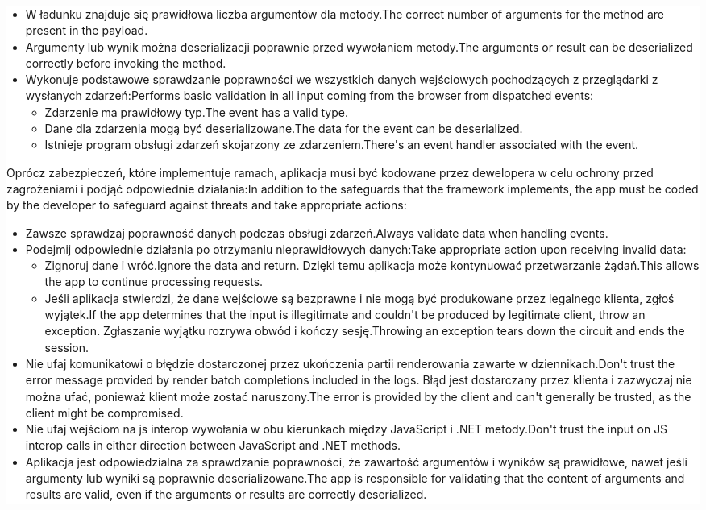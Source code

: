   * <span data-ttu-id="9b6f5-387">W ładunku znajduje się prawidłowa liczba argumentów dla metody.</span><span class="sxs-lookup"><span data-stu-id="9b6f5-387">The correct number of arguments for the method are present in the payload.</span></span>
  * <span data-ttu-id="9b6f5-388">Argumenty lub wynik można deserializacji poprawnie przed wywołaniem metody.</span><span class="sxs-lookup"><span data-stu-id="9b6f5-388">The arguments or result can be deserialized correctly before invoking the method.</span></span>
* <span data-ttu-id="9b6f5-389">Wykonuje podstawowe sprawdzanie poprawności we wszystkich danych wejściowych pochodzących z przeglądarki z wysłanych zdarzeń:</span><span class="sxs-lookup"><span data-stu-id="9b6f5-389">Performs basic validation in all input coming from the browser from dispatched events:</span></span>
  * <span data-ttu-id="9b6f5-390">Zdarzenie ma prawidłowy typ.</span><span class="sxs-lookup"><span data-stu-id="9b6f5-390">The event has a valid type.</span></span>
  * <span data-ttu-id="9b6f5-391">Dane dla zdarzenia mogą być deserializowane.</span><span class="sxs-lookup"><span data-stu-id="9b6f5-391">The data for the event can be deserialized.</span></span>
  * <span data-ttu-id="9b6f5-392">Istnieje program obsługi zdarzeń skojarzony ze zdarzeniem.</span><span class="sxs-lookup"><span data-stu-id="9b6f5-392">There's an event handler associated with the event.</span></span>

<span data-ttu-id="9b6f5-393">Oprócz zabezpieczeń, które implementuje ramach, aplikacja musi być kodowane przez dewelopera w celu ochrony przed zagrożeniami i podjąć odpowiednie działania:</span><span class="sxs-lookup"><span data-stu-id="9b6f5-393">In addition to the safeguards that the framework implements, the app must be coded by the developer to safeguard against threats and take appropriate actions:</span></span>

* <span data-ttu-id="9b6f5-394">Zawsze sprawdzaj poprawność danych podczas obsługi zdarzeń.</span><span class="sxs-lookup"><span data-stu-id="9b6f5-394">Always validate data when handling events.</span></span>
* <span data-ttu-id="9b6f5-395">Podejmij odpowiednie działania po otrzymaniu nieprawidłowych danych:</span><span class="sxs-lookup"><span data-stu-id="9b6f5-395">Take appropriate action upon receiving invalid data:</span></span>
  * <span data-ttu-id="9b6f5-396">Zignoruj dane i wróć.</span><span class="sxs-lookup"><span data-stu-id="9b6f5-396">Ignore the data and return.</span></span> <span data-ttu-id="9b6f5-397">Dzięki temu aplikacja może kontynuować przetwarzanie żądań.</span><span class="sxs-lookup"><span data-stu-id="9b6f5-397">This allows the app to continue processing requests.</span></span>
  * <span data-ttu-id="9b6f5-398">Jeśli aplikacja stwierdzi, że dane wejściowe są bezprawne i nie mogą być produkowane przez legalnego klienta, zgłoś wyjątek.</span><span class="sxs-lookup"><span data-stu-id="9b6f5-398">If the app determines that the input is illegitimate and couldn't be produced by legitimate client, throw an exception.</span></span> <span data-ttu-id="9b6f5-399">Zgłaszanie wyjątku rozrywa obwód i kończy sesję.</span><span class="sxs-lookup"><span data-stu-id="9b6f5-399">Throwing an exception tears down the circuit and ends the session.</span></span>
* <span data-ttu-id="9b6f5-400">Nie ufaj komunikatowi o błędzie dostarczonej przez ukończenia partii renderowania zawarte w dziennikach.</span><span class="sxs-lookup"><span data-stu-id="9b6f5-400">Don't trust the error message provided by render batch completions included in the logs.</span></span> <span data-ttu-id="9b6f5-401">Błąd jest dostarczany przez klienta i zazwyczaj nie można ufać, ponieważ klient może zostać naruszony.</span><span class="sxs-lookup"><span data-stu-id="9b6f5-401">The error is provided by the client and can't generally be trusted, as the client might be compromised.</span></span>
* <span data-ttu-id="9b6f5-402">Nie ufaj wejściom na js interop wywołania w obu kierunkach między JavaScript i .NET metody.</span><span class="sxs-lookup"><span data-stu-id="9b6f5-402">Don't trust the input on JS interop calls in either direction between JavaScript and .NET methods.</span></span>
* <span data-ttu-id="9b6f5-403">Aplikacja jest odpowiedzialna za sprawdzanie poprawności, że zawartość argumentów i wyników są prawidłowe, nawet jeśli argumenty lub wyniki są poprawnie deserializowane.</span><span class="sxs-lookup"><span data-stu-id="9b6f5-403">The app is responsible for validating that the content of arguments and results are valid, even if the arguments or results are correctly deserialized.</span></span>
